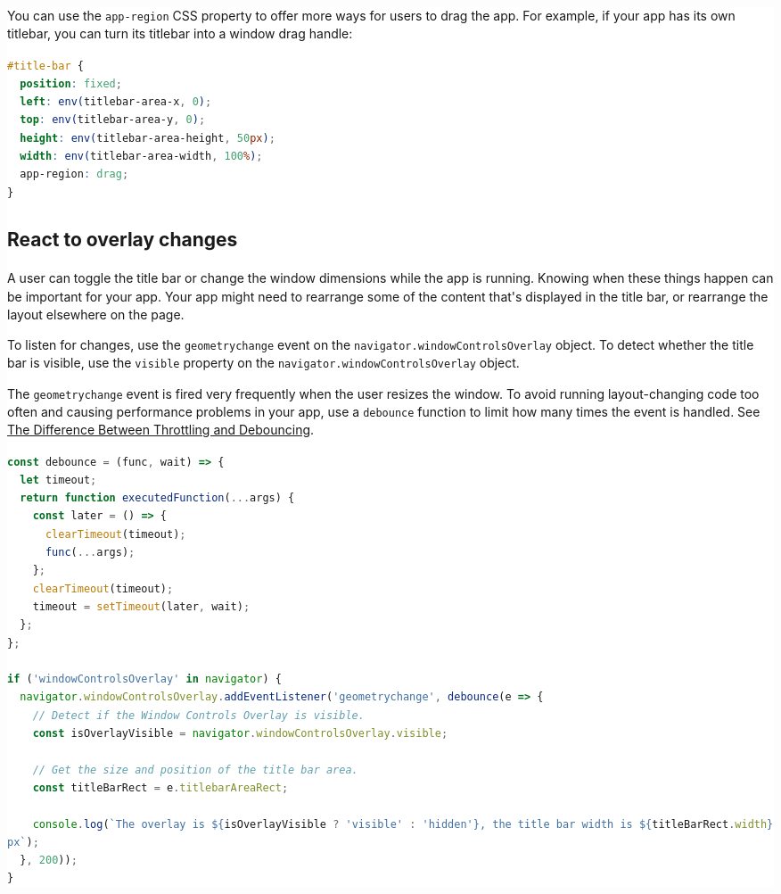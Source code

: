 You can use the `app-region` CSS property to offer more ways for users to drag the app.  For example, if your app has its own titlebar, you can turn its titlebar into a window drag handle:

```css
#title-bar {
  position: fixed;
  left: env(titlebar-area-x, 0);
  top: env(titlebar-area-y, 0);
  height: env(titlebar-area-height, 50px);
  width: env(titlebar-area-width, 100%);
  app-region: drag;
}
```



## React to overlay changes

A user can toggle the title bar or change the window dimensions while the app is running.  Knowing when these things happen can be important for your app.  Your app might need to rearrange some of the content that's displayed in the title bar, or rearrange the layout elsewhere on the page.

To listen for changes, use the `geometrychange` event on the `navigator.windowControlsOverlay` object.  To detect whether the title bar is visible, use the `visible` property on the `navigator.windowControlsOverlay` object.

The `geometrychange` event is fired very frequently when the user resizes the window.  To avoid running layout-changing code too often and causing performance problems in your app, use a `debounce` function to limit how many times the event is handled.  See [The Difference Between Throttling and Debouncing](https://css-tricks.com/the-difference-between-throttling-and-debouncing/).

```javascript
const debounce = (func, wait) => {
  let timeout;
  return function executedFunction(...args) {
    const later = () => {
      clearTimeout(timeout);
      func(...args);
    };
    clearTimeout(timeout);
    timeout = setTimeout(later, wait);
  };
};

if ('windowControlsOverlay' in navigator) {
  navigator.windowControlsOverlay.addEventListener('geometrychange', debounce(e => {
    // Detect if the Window Controls Overlay is visible.
    const isOverlayVisible = navigator.windowControlsOverlay.visible;

    // Get the size and position of the title bar area.
    const titleBarRect = e.titlebarAreaRect;

    console.log(`The overlay is ${isOverlayVisible ? 'visible' : 'hidden'}, the title bar width is ${titleBarRect.width}px`);
  }, 200));
}
```
